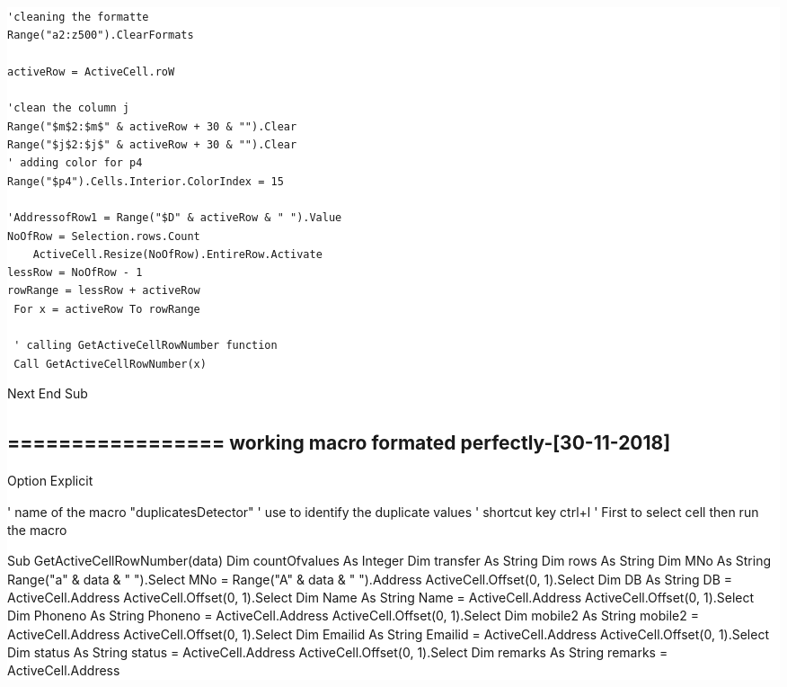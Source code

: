     
    'cleaning the formatte
    Range("a2:z500").ClearFormats
   
    activeRow = ActiveCell.roW
    
    'clean the column j
    Range("$m$2:$m$" & activeRow + 30 & "").Clear
    Range("$j$2:$j$" & activeRow + 30 & "").Clear
    ' adding color for p4
    Range("$p4").Cells.Interior.ColorIndex = 15
    
    'AddressofRow1 = Range("$D" & activeRow & " ").Value
    NoOfRow = Selection.rows.Count
        ActiveCell.Resize(NoOfRow).EntireRow.Activate
    lessRow = NoOfRow - 1
    rowRange = lessRow + activeRow
     For x = activeRow To rowRange
     
     ' calling GetActiveCellRowNumber function
     Call GetActiveCellRowNumber(x)
 Next
End Sub

=================
working macro formated perfectly-[30-11-2018]
---

Option Explicit


' name of the macro "duplicatesDetector"
' use to identify the duplicate values
' shortcut key ctrl+l
' First to select cell then run the macro

Sub GetActiveCellRowNumber(data)
Dim countOfvalues As Integer
Dim transfer As String
Dim rows As String
Dim MNo As String
Range("a" & data & " ").Select
MNo = Range("A" & data & " ").Address
ActiveCell.Offset(0, 1).Select
Dim DB As String
DB = ActiveCell.Address
ActiveCell.Offset(0, 1).Select
Dim Name As String
Name = ActiveCell.Address
ActiveCell.Offset(0, 1).Select
Dim Phoneno As String
Phoneno = ActiveCell.Address
ActiveCell.Offset(0, 1).Select
Dim mobile2 As String
mobile2 = ActiveCell.Address
ActiveCell.Offset(0, 1).Select
Dim Emailid As String
Emailid = ActiveCell.Address
ActiveCell.Offset(0, 1).Select
Dim status As String
status = ActiveCell.Address
ActiveCell.Offset(0, 1).Select
Dim remarks As String
remarks = ActiveCell.Address

